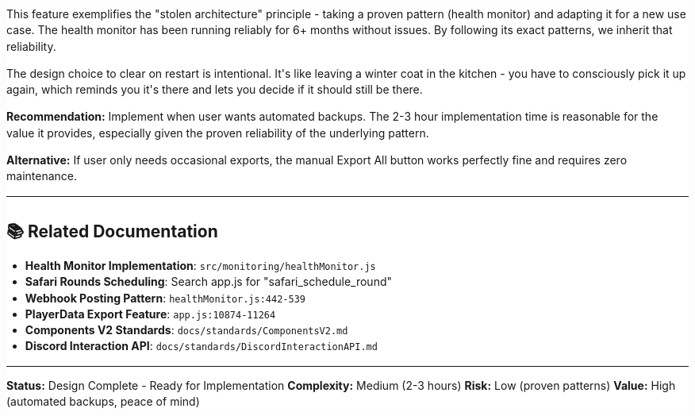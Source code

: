 This feature exemplifies the "stolen architecture" principle - taking a proven pattern (health monitor) and adapting it for a new use case. The health monitor has been running reliably for 6+ months without issues. By following its exact patterns, we inherit that reliability.

The design choice to clear on restart is intentional. It's like leaving a winter coat in the kitchen - you have to consciously pick it up again, which reminds you it's there and lets you decide if it should still be there.

**Recommendation:** Implement when user wants automated backups. The 2-3 hour implementation time is reasonable for the value it provides, especially given the proven reliability of the underlying pattern.

**Alternative:** If user only needs occasional exports, the manual Export All button works perfectly fine and requires zero maintenance.

---

## 📚 Related Documentation

- **Health Monitor Implementation**: `src/monitoring/healthMonitor.js`
- **Safari Rounds Scheduling**: Search app.js for "safari_schedule_round"
- **Webhook Posting Pattern**: `healthMonitor.js:442-539`
- **PlayerData Export Feature**: `app.js:10874-11264`
- **Components V2 Standards**: `docs/standards/ComponentsV2.md`
- **Discord Interaction API**: `docs/standards/DiscordInteractionAPI.md`

---

**Status:** Design Complete - Ready for Implementation
**Complexity:** Medium (2-3 hours)
**Risk:** Low (proven patterns)
**Value:** High (automated backups, peace of mind)
